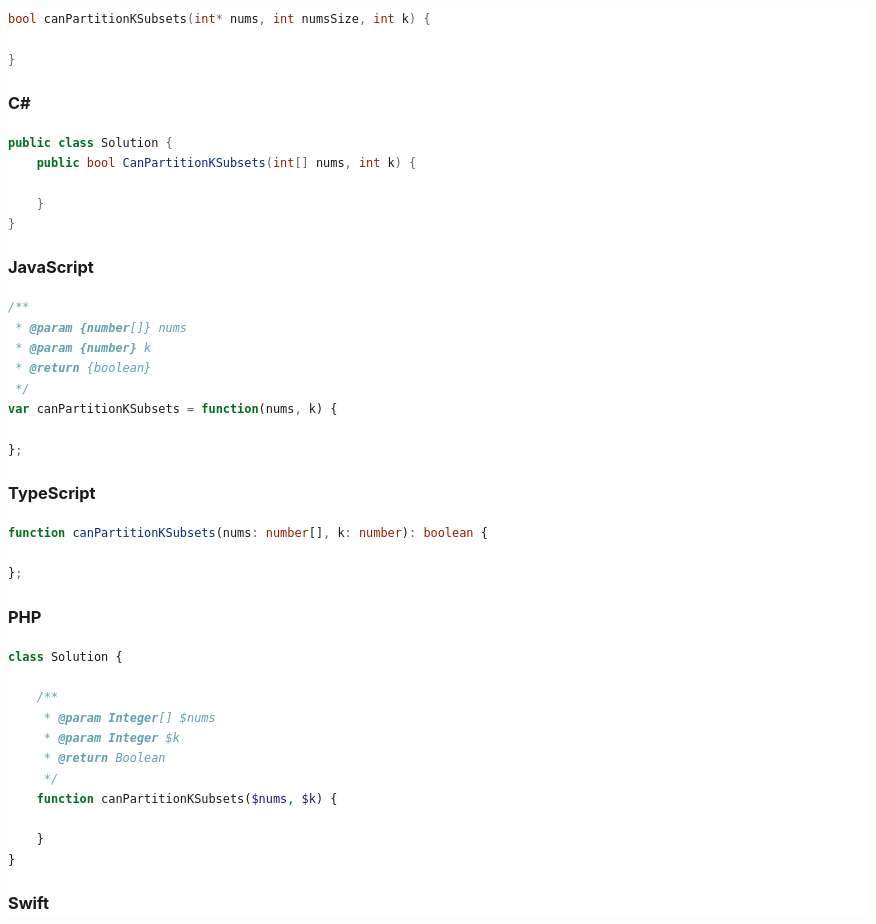 ```c
bool canPartitionKSubsets(int* nums, int numsSize, int k) {
    
}
```

### C#

```csharp
public class Solution {
    public bool CanPartitionKSubsets(int[] nums, int k) {
        
    }
}
```

### JavaScript

```javascript
/**
 * @param {number[]} nums
 * @param {number} k
 * @return {boolean}
 */
var canPartitionKSubsets = function(nums, k) {
    
};
```

### TypeScript

```typescript
function canPartitionKSubsets(nums: number[], k: number): boolean {
    
};
```

### PHP

```php
class Solution {

    /**
     * @param Integer[] $nums
     * @param Integer $k
     * @return Boolean
     */
    function canPartitionKSubsets($nums, $k) {
        
    }
}
```

### Swift
